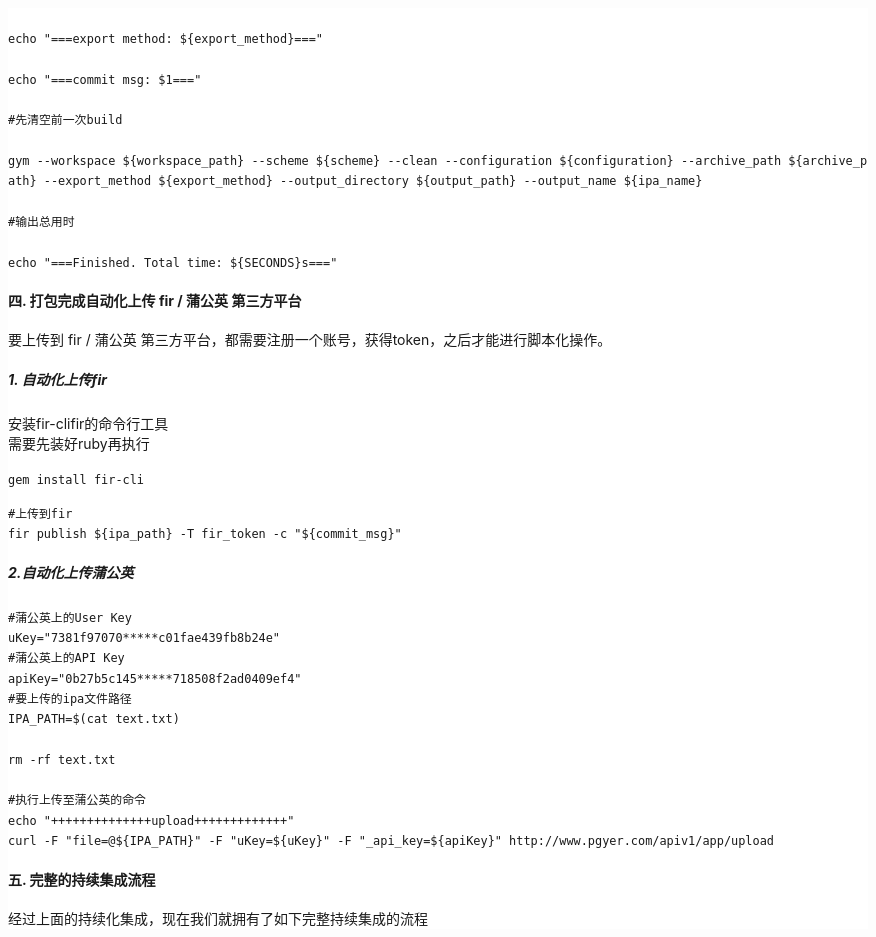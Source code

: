 ```vim  

echo "===export method: ${export_method}==="

echo "===commit msg: $1==="

#先清空前一次build

gym --workspace ${workspace_path} --scheme ${scheme} --clean --configuration ${configuration} --archive_path ${archive_path} --export_method ${export_method} --output_directory ${output_path} --output_name ${ipa_name}

#输出总用时

echo "===Finished. Total time: ${SECONDS}s==="
```




#### 四. 打包完成自动化上传 fir / 蒲公英 第三方平台

要上传到 fir / 蒲公英 第三方平台，都需要注册一个账号，获得token，之后才能进行脚本化操作。

##### 1. 自动化上传fir
安装fir-clifir的命令行工具  
需要先装好ruby再执行
```vim  
gem install fir-cli
```

```vim  
#上传到fir
fir publish ${ipa_path} -T fir_token -c "${commit_msg}"
```

##### 2.自动化上传蒲公英
```vim  
#蒲公英上的User Key
uKey="7381f97070*****c01fae439fb8b24e"
#蒲公英上的API Key
apiKey="0b27b5c145*****718508f2ad0409ef4"
#要上传的ipa文件路径
IPA_PATH=$(cat text.txt)

rm -rf text.txt

#执行上传至蒲公英的命令
echo "++++++++++++++upload+++++++++++++"
curl -F "file=@${IPA_PATH}" -F "uKey=${uKey}" -F "_api_key=${apiKey}" http://www.pgyer.com/apiv1/app/upload
```

#### 五. 完整的持续集成流程

经过上面的持续化集成，现在我们就拥有了如下完整持续集成的流程
